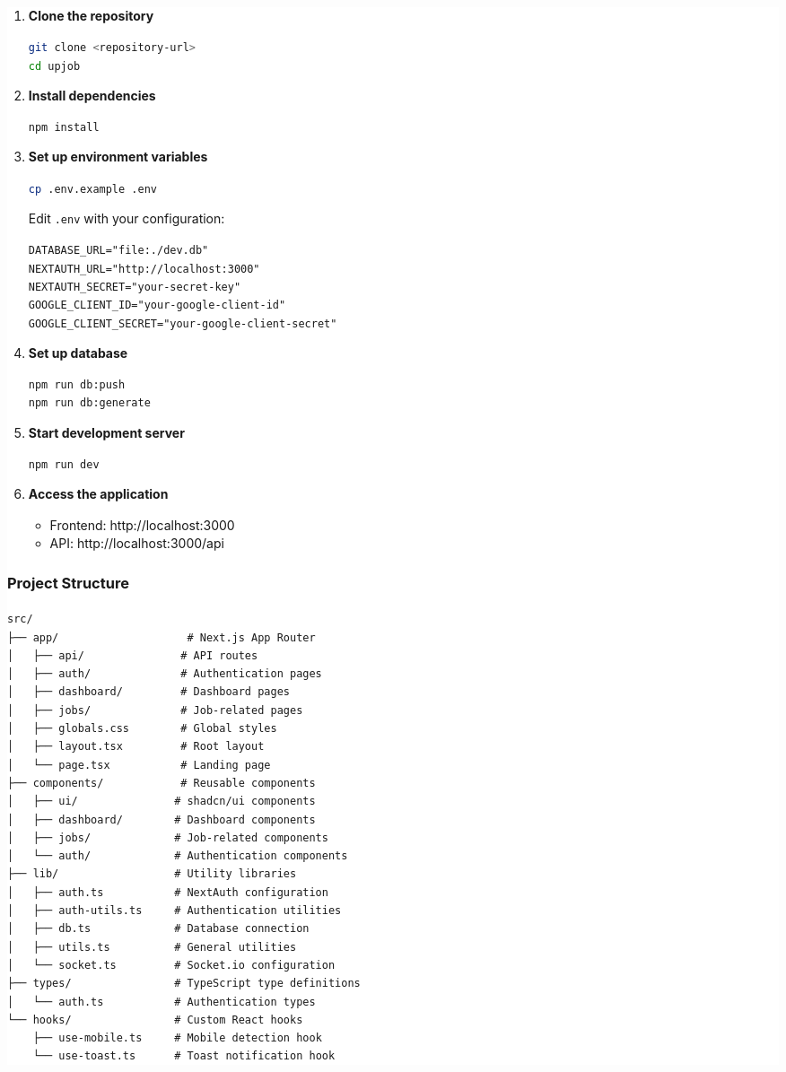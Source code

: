 1. **Clone the repository**
   ```bash
   git clone <repository-url>
   cd upjob
   ```

2. **Install dependencies**
   ```bash
   npm install
   ```

3. **Set up environment variables**
   ```bash
   cp .env.example .env
   ```
   Edit `.env` with your configuration:
   ```env
   DATABASE_URL="file:./dev.db"
   NEXTAUTH_URL="http://localhost:3000"
   NEXTAUTH_SECRET="your-secret-key"
   GOOGLE_CLIENT_ID="your-google-client-id"
   GOOGLE_CLIENT_SECRET="your-google-client-secret"
   ```

4. **Set up database**
   ```bash
   npm run db:push
   npm run db:generate
   ```

5. **Start development server**
   ```bash
   npm run dev
   ```

6. **Access the application**
   - Frontend: http://localhost:3000
   - API: http://localhost:3000/api

### Project Structure

```
src/
├── app/                    # Next.js App Router
│   ├── api/               # API routes
│   ├── auth/              # Authentication pages
│   ├── dashboard/         # Dashboard pages
│   ├── jobs/              # Job-related pages
│   ├── globals.css        # Global styles
│   ├── layout.tsx         # Root layout
│   └── page.tsx           # Landing page
├── components/            # Reusable components
│   ├── ui/               # shadcn/ui components
│   ├── dashboard/        # Dashboard components
│   ├── jobs/             # Job-related components
│   └── auth/             # Authentication components
├── lib/                  # Utility libraries
│   ├── auth.ts           # NextAuth configuration
│   ├── auth-utils.ts     # Authentication utilities
│   ├── db.ts             # Database connection
│   ├── utils.ts          # General utilities
│   └── socket.ts         # Socket.io configuration
├── types/                # TypeScript type definitions
│   └── auth.ts           # Authentication types
└── hooks/                # Custom React hooks
    ├── use-mobile.ts     # Mobile detection hook
    └── use-toast.ts      # Toast notification hook
```
